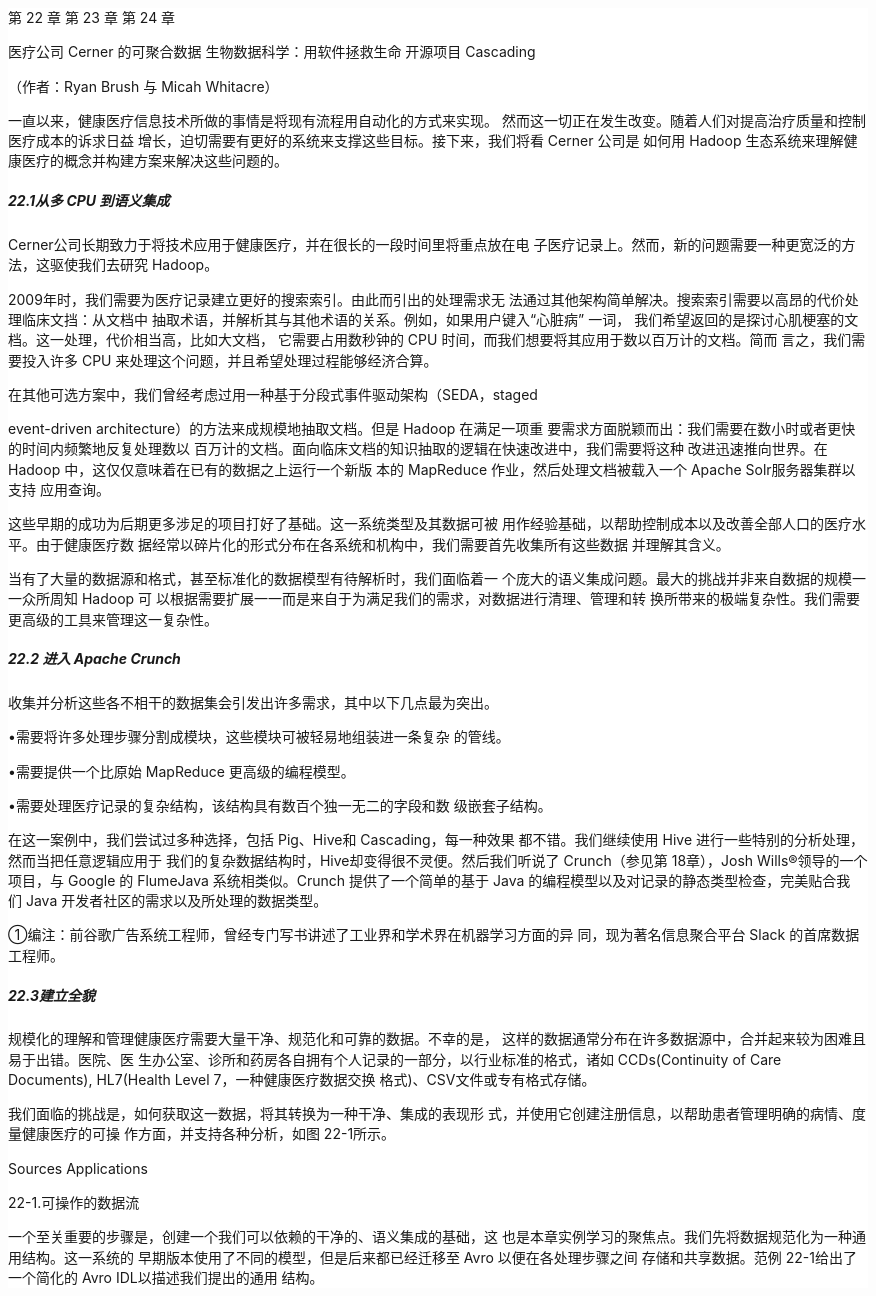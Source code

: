 
第 22 章 第 23 章 第 24 章



医疗公司 Cerner 的可聚合数据 生物数据科学：用软件拯救生命 开源项目 Cascading

（作者：Ryan Brush 与 Micah Whitacre）

一直以来，健康医疗信息技术所做的事情是将现有流程用自动化的方式来实现。 然而这一切正在发生改变。随着人们对提高治疗质量和控制医疗成本的诉求日益 增长，迫切需要有更好的系统来支撑这些目标。接下来，我们将看 Cerner 公司是 如何用 Hadoop 生态系统来理解健康医疗的概念并构建方案来解决这些问题的。

##### 22.1从多 CPU 到语义集成

Cerner公司长期致力于将技术应用于健康医疗，并在很长的一段时间里将重点放在电 子医疗记录上。然而，新的问题需要一种更宽泛的方法，这驱使我们去研究 Hadoop。

2009年时，我们需要为医疗记录建立更好的搜索索引。由此而引出的处理需求无 法通过其他架构简单解决。搜索索引需要以高昂的代价处理临床文挡：从文档中 抽取术语，并解析其与其他术语的关系。例如，如果用户键入“心脏病” 一词， 我们希望返回的是探讨心肌梗塞的文档。这一处理，代价相当高，比如大文档， 它需要占用数秒钟的 CPU 时间，而我们想要将其应用于数以百万计的文档。简而 言之，我们需要投入许多 CPU 来处理这个问题，并且希望处理过程能够经济合算。

在其他可选方案中，我们曾经考虑过用一种基于分段式事件驱动架构（SEDA，staged

event-driven architecture）的方法来成规模地抽取文档。但是 Hadoop 在满足一项重 要需求方面脱颖而出：我们需要在数小时或者更快的时间内频繁地反复处理数以 百万计的文档。面向临床文档的知识抽取的逻辑在快速改进中，我们需要将这种 改进迅速推向世界。在 Hadoop 中，这仅仅意味着在已有的数据之上运行一个新版 本的 MapReduce 作业，然后处理文档被载入一个 Apache Solr服务器集群以支持 应用查询。

这些早期的成功为后期更多涉足的项目打好了基础。这一系统类型及其数据可被 用作经验基础，以帮助控制成本以及改善全部人口的医疗水平。由于健康医疗数 据经常以碎片化的形式分布在各系统和机构中，我们需要首先收集所有这些数据 并理解其含义。

当有了大量的数据源和格式，甚至标准化的数据模型有待解析时，我们面临着一 个庞大的语义集成问题。最大的挑战并非来自数据的规模一一众所周知 Hadoop 可 以根据需要扩展一一而是来自于为满足我们的需求，对数据进行清理、管理和转 换所带来的极端复杂性。我们需要更高级的工具来管理这一复杂性。

##### 22.2 进入 Apache Crunch

收集并分析这些各不相干的数据集会引发出许多需求，其中以下几点最为突出。

•需要将许多处理步骤分割成模块，这些模块可被轻易地组装进一条复杂 的管线。

•需要提供一个比原始 MapReduce 更高级的编程模型。

•需要处理医疗记录的复杂结构，该结构具有数百个独一无二的字段和数 级嵌套子结构。

在这一案例中，我们尝试过多种选择，包括 Pig、Hive和 Cascading，每一种效果 都不错。我们继续使用 Hive 进行一些特别的分析处理，然而当把任意逻辑应用于 我们的复杂数据结构时，Hive却变得很不灵便。然后我们听说了 Crunch（参见第 18章），Josh Wills®领导的一个项目，与 Google 的 FlumeJava 系统相类似。Crunch 提供了一个简单的基于 Java 的编程模型以及对记录的静态类型检查，完美贴合我 们 Java 开发者社区的需求以及所处理的数据类型。

①编注：前谷歌广告系统工程师，曾经专门写书讲述了工业界和学术界在机器学习方面的异 同，现为著名信息聚合平台 Slack 的首席数据工程师。

##### 22.3建立全貌

规模化的理解和管理健康医疗需要大量干净、规范化和可靠的数据。不幸的是， 这样的数据通常分布在许多数据源中，合并起来较为困难且易于出错。医院、医 生办公室、诊所和药房各自拥有个人记录的一部分，以行业标准的格式，诸如 CCDs(Continuity of Care Documents), HL7(Health Level 7，一种健康医疗数据交换 格式)、CSV文件或专有格式存储。

我们面临的挑战是，如何获取这一数据，将其转换为一种干净、集成的表现形 式，并使用它创建注册信息，以帮助患者管理明确的病情、度量健康医疗的可操 作方面，并支持各种分析，如图 22-1所示。

Sources    Applications

22-1.可操作的数据流

一个至关重要的步骤是，创建一个我们可以依赖的干净的、语义集成的基础，这 也是本章实例学习的聚焦点。我们先将数据规范化为一种通用结构。这一系统的 早期版本使用了不同的模型，但是后来都已经迁移至 Avro 以便在各处理步骤之间 存储和共享数据。范例 22-1给出了一个简化的 Avro IDL以描述我们提出的通用 结构。
